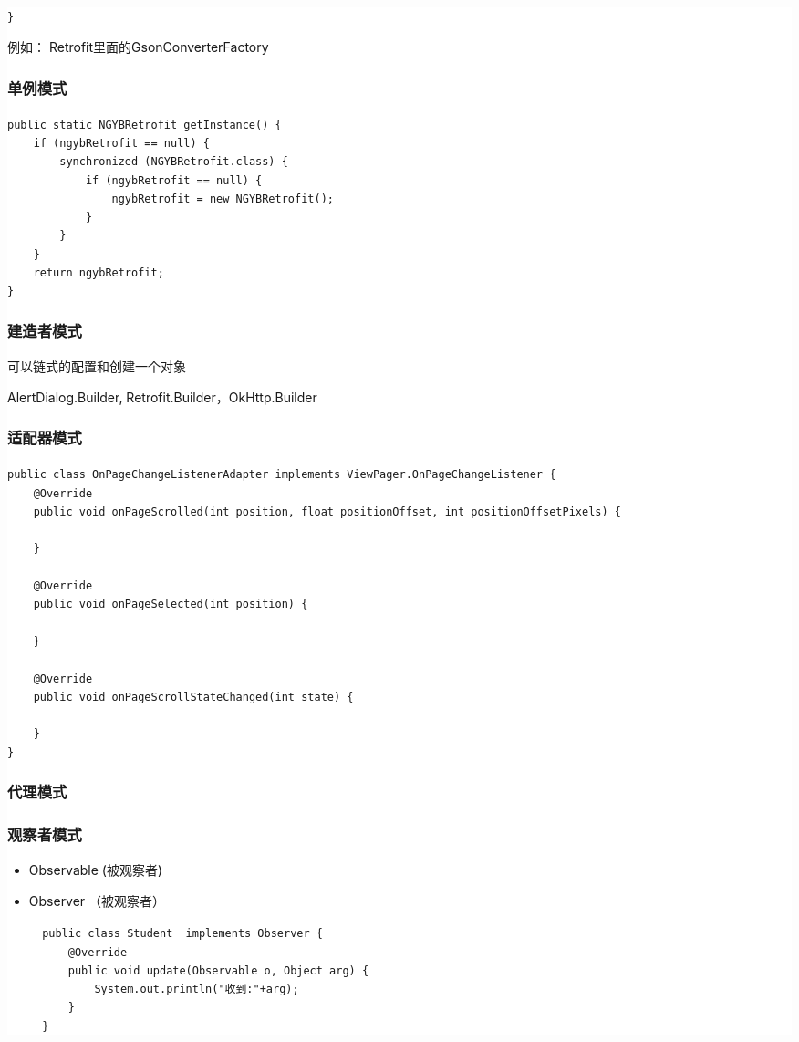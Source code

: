 	}


例如： Retrofit里面的GsonConverterFactory 


### 单例模式 ###

    
    public static NGYBRetrofit getInstance() {
        if (ngybRetrofit == null) {
            synchronized (NGYBRetrofit.class) {
                if (ngybRetrofit == null) {
                    ngybRetrofit = new NGYBRetrofit();
                }
            }
        }
        return ngybRetrofit;
    }


### 建造者模式 ###
可以链式的配置和创建一个对象

AlertDialog.Builder, Retrofit.Builder，OkHttp.Builder

### 适配器模式 ###

    public class OnPageChangeListenerAdapter implements ViewPager.OnPageChangeListener {
	    @Override
	    public void onPageScrolled(int position, float positionOffset, int positionOffsetPixels) {
	
	    }
	
	    @Override
	    public void onPageSelected(int position) {
	
	    }
	
	    @Override
	    public void onPageScrollStateChanged(int state) {
	
	    }
	}



### 代理模式 ###


### 观察者模式 ###
* Observable (被观察者)
* Observer （被观察者）
	


        public class Student  implements Observer {
		    @Override
		    public void update(Observable o, Object arg) {
		        System.out.println("收到:"+arg);
		    }
		}
	